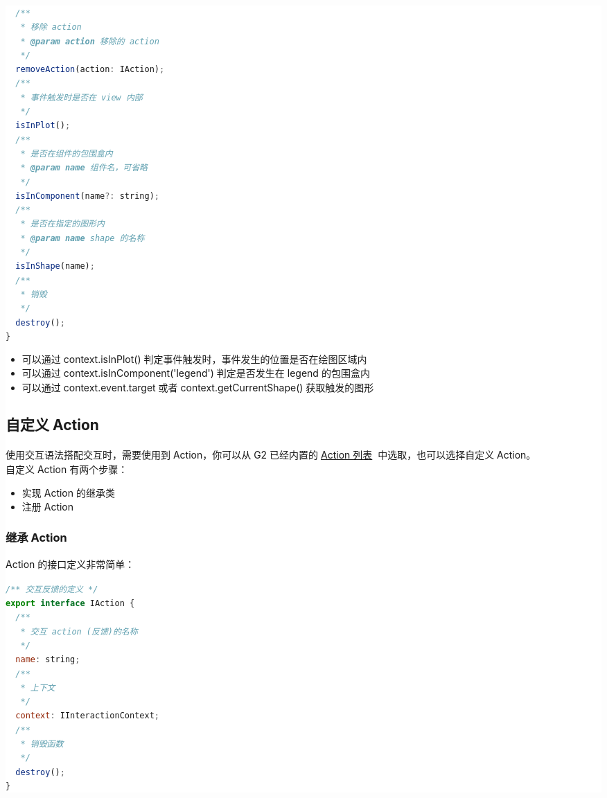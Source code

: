 ```javascript
  /**
   * 移除 action
   * @param action 移除的 action
   */
  removeAction(action: IAction);
  /**
   * 事件触发时是否在 view 内部
   */
  isInPlot();
  /**
   * 是否在组件的包围盒内
   * @param name 组件名，可省略
   */
  isInComponent(name?: string);
  /**
   * 是否在指定的图形内
   * @param name shape 的名称
   */
  isInShape(name);
  /**
   * 销毁
   */
  destroy();
}
```

- 可以通过 context.isInPlot() 判定事件触发时，事件发生的位置是否在绘图区域内
- 可以通过 context.isInComponent('legend') 判定是否发生在 legend 的包围盒内
- 可以通过 context.event.target 或者 context.getCurrentShape() 获取触发的图形

## 自定义 Action

使用交互语法搭配交互时，需要使用到 Action，你可以从 G2 已经内置的 [Action 列表](../../../manual/concepts/interaction#交互反馈-action-列表)  中选取，也可以选择自定义 Action。<br />自定义 Action 有两个步骤：

- 实现 Action 的继承类
- 注册 Action

### 继承 Action

Action 的接口定义非常简单：

```javascript
/** 交互反馈的定义 */
export interface IAction {
  /**
   * 交互 action (反馈)的名称
   */
  name: string;
  /**
   * 上下文
   */
  context: IInteractionContext;
  /**
   * 销毁函数
   */
  destroy();
}
```
